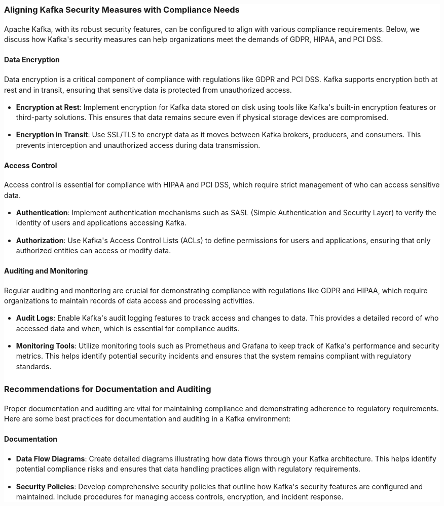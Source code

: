 ### Aligning Kafka Security Measures with Compliance Needs

Apache Kafka, with its robust security features, can be configured to align with various compliance requirements. Below, we discuss how Kafka's security measures can help organizations meet the demands of GDPR, HIPAA, and PCI DSS.

#### Data Encryption

Data encryption is a critical component of compliance with regulations like GDPR and PCI DSS. Kafka supports encryption both at rest and in transit, ensuring that sensitive data is protected from unauthorized access.

- **Encryption at Rest**: Implement encryption for Kafka data stored on disk using tools like Kafka's built-in encryption features or third-party solutions. This ensures that data remains secure even if physical storage devices are compromised.
  
- **Encryption in Transit**: Use SSL/TLS to encrypt data as it moves between Kafka brokers, producers, and consumers. This prevents interception and unauthorized access during data transmission.

#### Access Control

Access control is essential for compliance with HIPAA and PCI DSS, which require strict management of who can access sensitive data.

- **Authentication**: Implement authentication mechanisms such as SASL (Simple Authentication and Security Layer) to verify the identity of users and applications accessing Kafka.
  
- **Authorization**: Use Kafka's Access Control Lists (ACLs) to define permissions for users and applications, ensuring that only authorized entities can access or modify data.

#### Auditing and Monitoring

Regular auditing and monitoring are crucial for demonstrating compliance with regulations like GDPR and HIPAA, which require organizations to maintain records of data access and processing activities.

- **Audit Logs**: Enable Kafka's audit logging features to track access and changes to data. This provides a detailed record of who accessed data and when, which is essential for compliance audits.
  
- **Monitoring Tools**: Utilize monitoring tools such as Prometheus and Grafana to keep track of Kafka's performance and security metrics. This helps identify potential security incidents and ensures that the system remains compliant with regulatory standards.

### Recommendations for Documentation and Auditing

Proper documentation and auditing are vital for maintaining compliance and demonstrating adherence to regulatory requirements. Here are some best practices for documentation and auditing in a Kafka environment:

#### Documentation

- **Data Flow Diagrams**: Create detailed diagrams illustrating how data flows through your Kafka architecture. This helps identify potential compliance risks and ensures that data handling practices align with regulatory requirements.

- **Security Policies**: Develop comprehensive security policies that outline how Kafka's security features are configured and maintained. Include procedures for managing access controls, encryption, and incident response.
